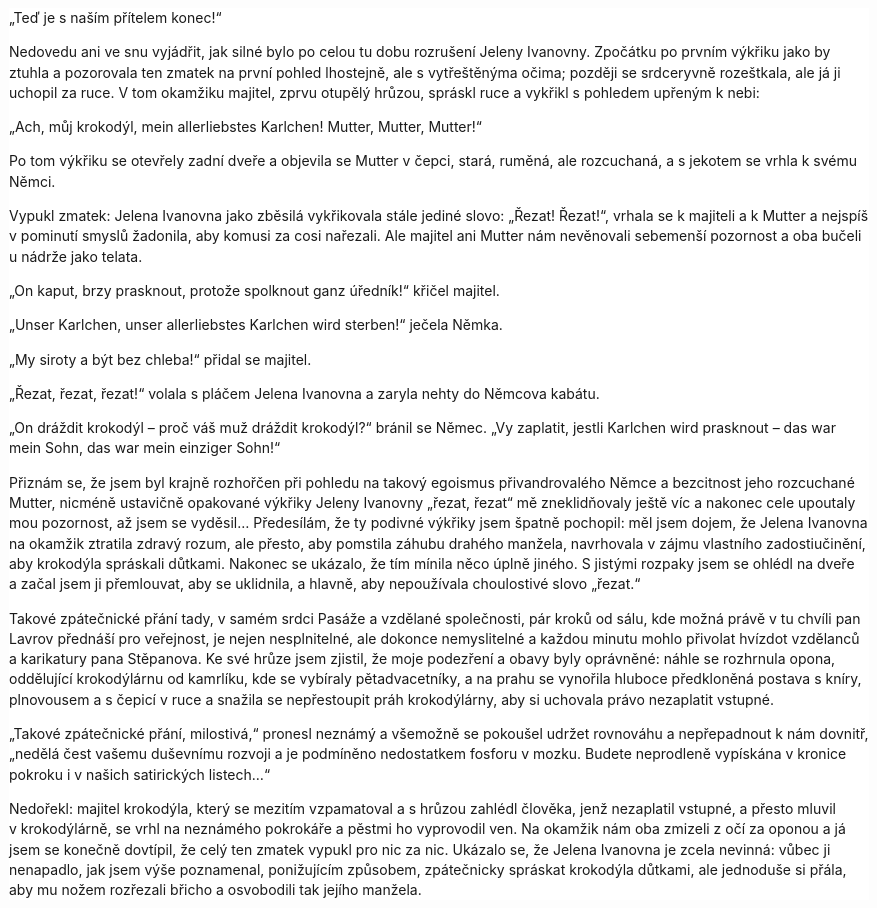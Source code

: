 „Teď je s naším přítelem konec!“

Nedovedu ani ve snu vyjádřit, jak silné bylo po celou tu dobu rozrušení Jeleny Ivanovny.
Zpočátku po prvním výkřiku jako by ztuhla a pozorovala ten zmatek na první pohled lhostejně, ale s vytřeštěnýma očima; později se srdceryvně rozeštkala, ale já ji uchopil za ruce.
V tom okamžiku majitel, zprvu otupělý hrůzou, spráskl ruce a vykřikl s pohledem upřeným k nebi:

„Ach, můj krokodýl, mein allerliebstes Karlchen!
Mutter, Mutter, Mutter!“

Po tom výkřiku se otevřely zadní dveře a objevila se Mutter v čepci, stará, ruměná, ale rozcuchaná, a s jekotem se vrhla k svému Němci.

Vypukl zmatek: Jelena Ivanovna jako zběsilá vykřikovala stále jediné slovo: „Řezat! Řezat!“, vrhala se k majiteli a k Mutter a nejspíš v pominutí smyslů žadonila, aby komusi za cosi nařezali.
Ale majitel ani Mutter nám nevěnovali sebemenší pozornost a oba bučeli u nádrže jako telata.

„On kaput, brzy prasknout, protože spolknout ganz úředník!“
křičel majitel.

„Unser Karlchen, unser allerliebstes Karlchen wird sterben!“
ječela Němka.

„My siroty a být bez chleba!“
přidal se majitel.

„Řezat, řezat, řezat!“
volala s pláčem Jelena Ivanovna a zaryla nehty do Němcova kabátu.

„On dráždit krokodýl – proč váš muž dráždit krokodýl?“ bránil se Němec.
„Vy zaplatit, jestli Karlchen wird prasknout – das war mein Sohn, das war mein einziger Sohn!“

Přiznám se, že jsem byl krajně rozhořčen při pohledu na takový egois­mus přivandrovalého Němce a bezcitnost jeho rozcuchané Mutter, nicméně ustavičně opakované výkřiky Jeleny Ivanovny „řezat, řezat“ mě zneklidňovaly ještě víc a nakonec cele upoutaly mou pozornost, až jsem se vyděsil… Předesílám, že ty podivné výkřiky jsem špatně pochopil: měl jsem dojem, že Jelena Ivanovna na okamžik ztratila zdravý rozum, ale přesto, aby pomstila záhubu drahého manžela, navrhovala v zájmu vlastního zadostiučinění, aby krokodýla spráskali důtkami.
Nakonec se ukázalo, že tím mínila něco úplně jiného.
S jistými rozpaky jsem se ohlédl na dveře a začal jsem ji přemlouvat, aby se uklidnila, a hlavně, aby nepoužívala choulostivé slovo „řezat.“

Takové zpátečnické přání tady, v samém srdci Pasáže a vzdělané společnosti, pár kroků od sálu, kde možná právě v tu chvíli pan Lavrov přednáší pro veřejnost, je nejen nesplnitelné, ale dokonce nemyslitelné a každou minutu mohlo přivolat hvízdot vzdělanců a karikatury pana Stěpanova.
Ke své hrůze jsem zjistil, že moje podezření a obavy byly oprávněné: náhle se rozhrnula opona, oddělující krokodýlárnu od kamrlíku, kde se vybíraly pětadvacetníky, a na prahu se vynořila hluboce předkloněná postava s kníry, plnovousem a s čepicí v ruce a snažila se nepřestoupit práh krokodýlárny, aby si uchovala právo nezaplatit vstupné.

„Takové zpátečnické přání, milostivá,“ pronesl neznámý a všemožně se pokoušel udržet rovnováhu a nepřepadnout k nám dovnitř, „nedělá čest vašemu duševnímu rozvoji a je podmíněno nedostatkem fosforu v mozku.
Budete neprodleně vypískána v kronice pokroku i v našich satirických listech…“

Nedořekl: majitel krokodýla, který se mezitím vzpamatoval a s hrůzou zahlédl člověka, jenž nezaplatil vstupné, a přesto mluvil v krokodýlárně, se vrhl na neznámého pokrokáře a pěstmi ho vyprovodil ven.
Na okamžik nám oba zmizeli z očí za oponou a já jsem se konečně dovtípil, že celý ten zmatek vypukl pro nic za nic.
Ukázalo se, že Jelena Ivanovna je zcela nevinná: vůbec ji nenapadlo, jak jsem výše poznamenal, ponižujícím způsobem, zpátečnicky spráskat krokodýla důtkami, ale jednoduše si přála, aby mu nožem rozřezali břicho a osvobodili tak jejího manžela.
